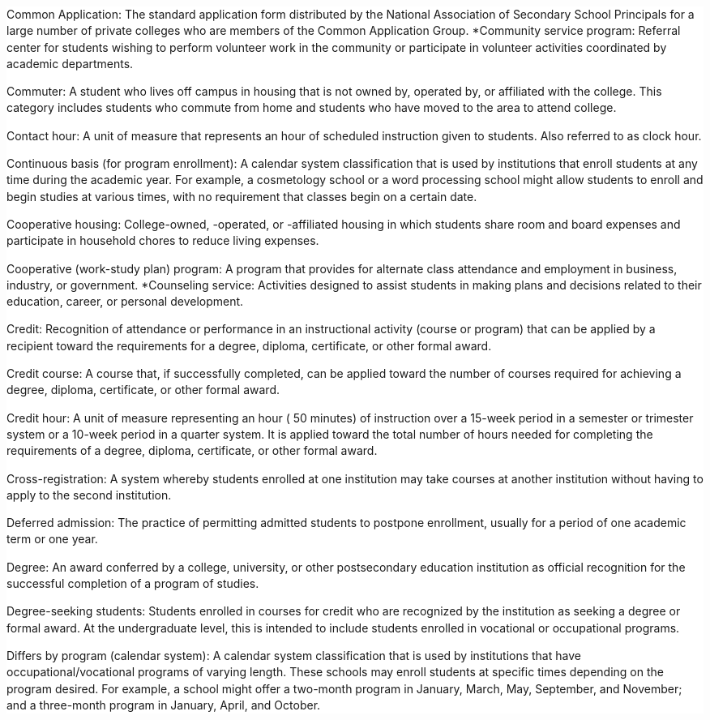 Common Application: The standard application form distributed by the National Association of Secondary School Principals for a large number of private colleges who are members of the Common Application Group.
*Community service program: Referral center for students wishing to perform volunteer work in the community or participate in volunteer activities coordinated by academic departments.

Commuter: A student who lives off campus in housing that is not owned by, operated by, or affiliated with the college. This category includes students who commute from home and students who have moved to the area to attend college.

Contact hour: A unit of measure that represents an hour of scheduled instruction given to students. Also referred to as clock hour.

Continuous basis (for program enrollment): A calendar system classification that is used by institutions that enroll students at any time during the academic year. For example, a cosmetology school or a word processing school might allow students to enroll and begin studies at various times, with no requirement that classes begin on a certain date.

Cooperative housing: College-owned, -operated, or -affiliated housing in which students share room and board expenses and participate in household chores to reduce living expenses.

Cooperative (work-study plan) program: A program that provides for alternate class attendance and employment in business, industry, or government.
*Counseling service: Activities designed to assist students in making plans and decisions related to their education, career, or personal development.

Credit: Recognition of attendance or performance in an instructional activity (course or program) that can be applied by a recipient toward the requirements for a degree, diploma, certificate, or other formal award.

Credit course: A course that, if successfully completed, can be applied toward the number of courses required for achieving a degree, diploma, certificate, or other formal award.

Credit hour: A unit of measure representing an hour ( 50 minutes) of instruction over a 15-week period in a
semester or trimester system or a 10-week period in a quarter system. It is applied toward the total number of hours needed for completing the requirements of a degree, diploma, certificate, or other formal award.

Cross-registration: A system whereby students enrolled at one institution may take courses at another institution without having to apply to the second institution.

Deferred admission: The practice of permitting admitted students to postpone enrollment, usually for a period of one academic term or one year.

Degree: An award conferred by a college, university, or other postsecondary education institution as official recognition for the successful completion of a program of studies.

Degree-seeking students: Students enrolled in courses for credit who are recognized by the institution as seeking a degree or formal award. At the undergraduate level, this is intended to include students enrolled in vocational or occupational programs.

Differs by program (calendar system): A calendar system classification that is used by institutions that have occupational/vocational programs of varying length. These schools may enroll students at specific times depending on the program desired. For example, a school might offer a two-month program in January, March, May, September, and November; and a three-month program in January, April, and October.
